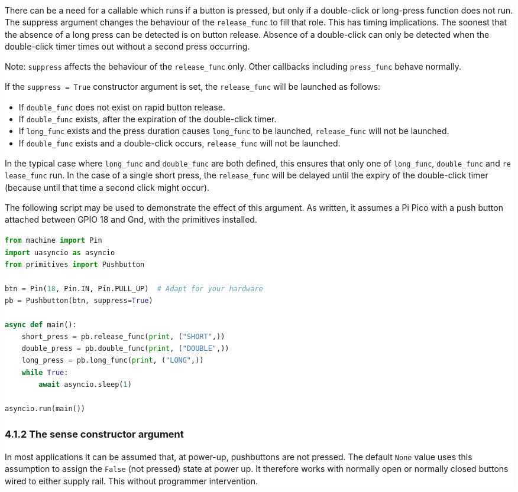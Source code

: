 There can be a need for a callable which runs if a button is pressed, but only
if a double-click or long-press function does not run. The suppress argument
changes the behaviour of the `release_func` to fill that role. This has timing
implications. The soonest that the absence of a long press can be detected is
on button release. Absence of a double-click can only be detected when the
double-click timer times out without a second press occurring.

Note: `suppress` affects the behaviour of the `release_func` only. Other
callbacks including `press_func` behave normally.

If the `suppress = True` constructor argument is set, the `release_func` will
be launched as follows:

 * If `double_func` does not exist on rapid button release.
 * If `double_func` exists, after the expiration of the double-click timer.
 * If `long_func` exists and the press duration causes `long_func` to be
 launched, `release_func` will not be launched.
 * If `double_func` exists and a double-click occurs, `release_func` will not
 be launched.

In the typical case where `long_func` and `double_func` are both defined, this
ensures that only one of `long_func`, `double_func` and `release_func` run. In
the case of a single short press, the `release_func` will be delayed until the
expiry of the double-click timer (because until that time a second click might
occur).

The following script may be used to demonstrate the effect of this argument. As
written, it assumes a Pi Pico with a push button attached between GPIO 18 and
Gnd, with the primitives installed.
```python
from machine import Pin
import uasyncio as asyncio
from primitives import Pushbutton

btn = Pin(18, Pin.IN, Pin.PULL_UP)  # Adapt for your hardware
pb = Pushbutton(btn, suppress=True)

async def main():
    short_press = pb.release_func(print, ("SHORT",))
    double_press = pb.double_func(print, ("DOUBLE",))
    long_press = pb.long_func(print, ("LONG",))
    while True:
        await asyncio.sleep(1)

asyncio.run(main())
```

### 4.1.2 The sense constructor argument

In most applications it can be assumed that, at power-up, pushbuttons are not
pressed. The default `None` value uses this assumption to assign the `False`
(not pressed) state at power up. It therefore works with normally open or
normally closed buttons wired to either supply rail. This without programmer
intervention.

